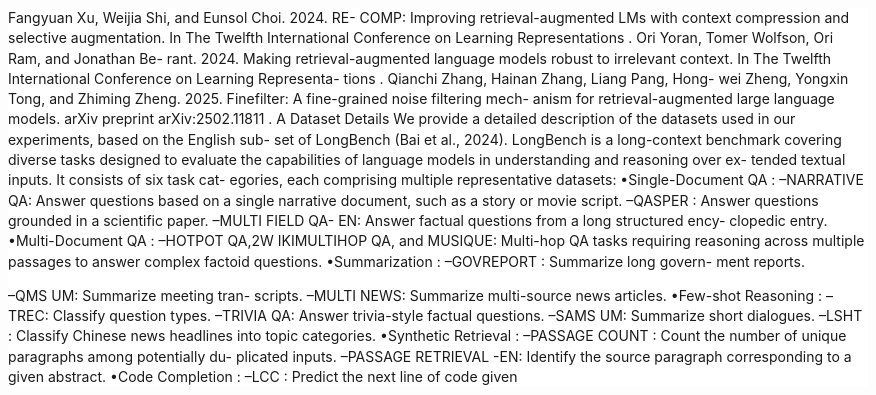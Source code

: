 Fangyuan Xu, Weijia Shi, and Eunsol Choi. 2024. RE-
COMP: Improving retrieval-augmented LMs with
context compression and selective augmentation. In
The Twelfth International Conference on Learning
Representations .
Ori Yoran, Tomer Wolfson, Ori Ram, and Jonathan Be-
rant. 2024. Making retrieval-augmented language
models robust to irrelevant context. In The Twelfth
International Conference on Learning Representa-
tions .
Qianchi Zhang, Hainan Zhang, Liang Pang, Hong-
wei Zheng, Yongxin Tong, and Zhiming Zheng.
2025. Finefilter: A fine-grained noise filtering mech-
anism for retrieval-augmented large language models.
arXiv preprint arXiv:2502.11811 .
A Dataset Details
We provide a detailed description of the datasets
used in our experiments, based on the English sub-
set of LongBench (Bai et al., 2024). LongBench is
a long-context benchmark covering diverse tasks
designed to evaluate the capabilities of language
models in understanding and reasoning over ex-
tended textual inputs. It consists of six task cat-
egories, each comprising multiple representative
datasets:
•Single-Document QA :
–NARRATIVE QA: Answer questions
based on a single narrative document,
such as a story or movie script.
–QASPER : Answer questions grounded in
a scientific paper.
–MULTI FIELD QA- EN: Answer factual
questions from a long structured ency-
clopedic entry.
•Multi-Document QA :
–HOTPOT QA,2W IKIMULTIHOP QA,
and MUSIQUE: Multi-hop QA tasks
requiring reasoning across multiple
passages to answer complex factoid
questions.
•Summarization :
–GOVREPORT : Summarize long govern-
ment reports.

–QMS UM: Summarize meeting tran-
scripts.
–MULTI NEWS: Summarize multi-source
news articles.
•Few-shot Reasoning :
–TREC: Classify question types.
–TRIVIA QA: Answer trivia-style factual
questions.
–SAMS UM: Summarize short dialogues.
–LSHT : Classify Chinese news headlines
into topic categories.
•Synthetic Retrieval :
–PASSAGE COUNT : Count the number of
unique paragraphs among potentially du-
plicated inputs.
–PASSAGE RETRIEVAL -EN: Identify the
source paragraph corresponding to a
given abstract.
•Code Completion :
–LCC : Predict the next line of code given